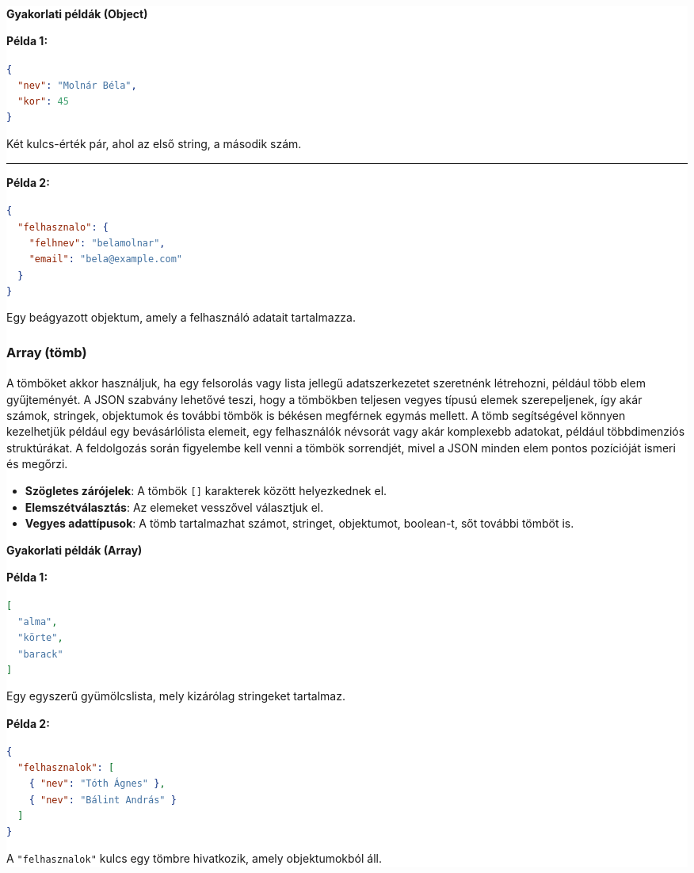 **Gyakorlati példák (Object)**

**Példa 1:**  
```json
{
  "nev": "Molnár Béla",
  "kor": 45
}
```
 Két kulcs-érték pár, ahol az első string, a második szám.

---

**Példa 2:**  
```json
{
  "felhasznalo": {
    "felhnev": "belamolnar",
    "email": "bela@example.com"
  }
}
```
 Egy beágyazott objektum, amely a felhasználó adatait tartalmazza.



### **Array (tömb)**


A tömböket akkor használjuk, ha egy felsorolás vagy lista jellegű adatszerkezetet szeretnénk létrehozni, például több elem gyűjteményét. A JSON szabvány lehetővé teszi, hogy a tömbökben teljesen vegyes típusú elemek szerepeljenek, így akár számok, stringek, objektumok és további tömbök is békésen megférnek egymás mellett. A tömb segítségével könnyen kezelhetjük például egy bevásárlólista elemeit, egy felhasználók névsorát vagy akár komplexebb adatokat, például többdimenziós struktúrákat. A feldolgozás során figyelembe kell venni a tömbök sorrendjét, mivel a JSON minden elem pontos pozícióját ismeri és megőrzi.


- **Szögletes zárójelek**: A tömbök `[]` karakterek között helyezkednek el.  
- **Elemszétválasztás**: Az elemeket vesszővel választjuk el.  
- **Vegyes adattípusok**: A tömb tartalmazhat számot, stringet, objektumot, boolean-t, sőt további tömböt is.

**Gyakorlati példák (Array)**

**Példa 1:**  
```json
[
  "alma",
  "körte",
  "barack"
]
```
 Egy egyszerű gyümölcslista, mely kizárólag stringeket tartalmaz.



**Példa 2:**  
```json
{
  "felhasznalok": [
    { "nev": "Tóth Ágnes" },
    { "nev": "Bálint András" }
  ]
}
```
 A `"felhasznalok"` kulcs egy tömbre hivatkozik, amely objektumokból áll.
